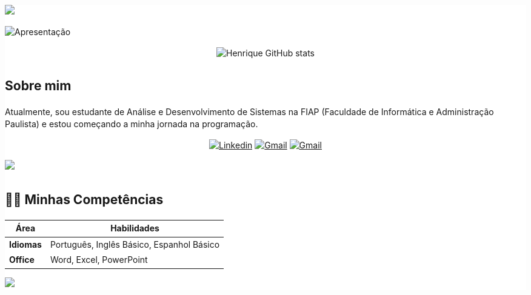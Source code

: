 <img src='https://capsule-render.vercel.app/api?type=waving&color=03269b&height=120&section=header' width='100%'/>

![Apresentação](https://readme-typing-svg.demolab.com/?lines=Olá!+Meu+nome+é+Henrique.;&center=true&vCenter=true&size=45&width=1000&color=001c7b&font='Poppins')

<div align='center'>

![Henrique GitHub stats](https://github-readme-stats.vercel.app/api?username=hrqmartins&show_icons=true&theme=03269b)

</div>

## Sobre mim

Atualmente, sou estudante de Análise e Desenvolvimento de Sistemas na FIAP (Faculdade de Informática e Administração Paulista) e estou começando a minha jornada na programação.

<div align="center">

[![Linkedin](https://img.shields.io/badge/LinkedIn-0077B5?style=for-the-badge&logo=linkedin&logoColor=white)](https://www.linkedin.com/in/hrqmartins/)
[![Gmail](https://img.shields.io/badge/Gmail-D14836?style=for-the-badge&logo=gmail&logoColor=white)](mailto:hrqmartins129@gmail.com@gmail.com)
[![Gmail](https://img.shields.io/badge/Instagram-E4405F?style=for-the-badge&logo=instagram&logoColor=white)](https://www.instagram.com/mxrtinssz/)

</div>

</div>

<img src="https://user-images.githubusercontent.com/73097560/115834477-dbab4500-a447-11eb-908a-139a6edaec5c.gif">

</div>

## 👩‍💻 Minhas Competências

<div align="center">

| Área              | Habilidades                                                                                   |
|-------------------|-----------------------------------------------------------------------------------------------|
| **Idiomas**    | Português, Inglês Básico, Espanhol Básico                                                                            |
| **Office**   | Word, Excel, PowerPoint                                                                                 |                                                                              |
</div>

</div>

<img src="https://user-images.githubusercontent.com/73097560/115834477-dbab4500-a447-11eb-908a-139a6edaec5c.gif">

</div>
